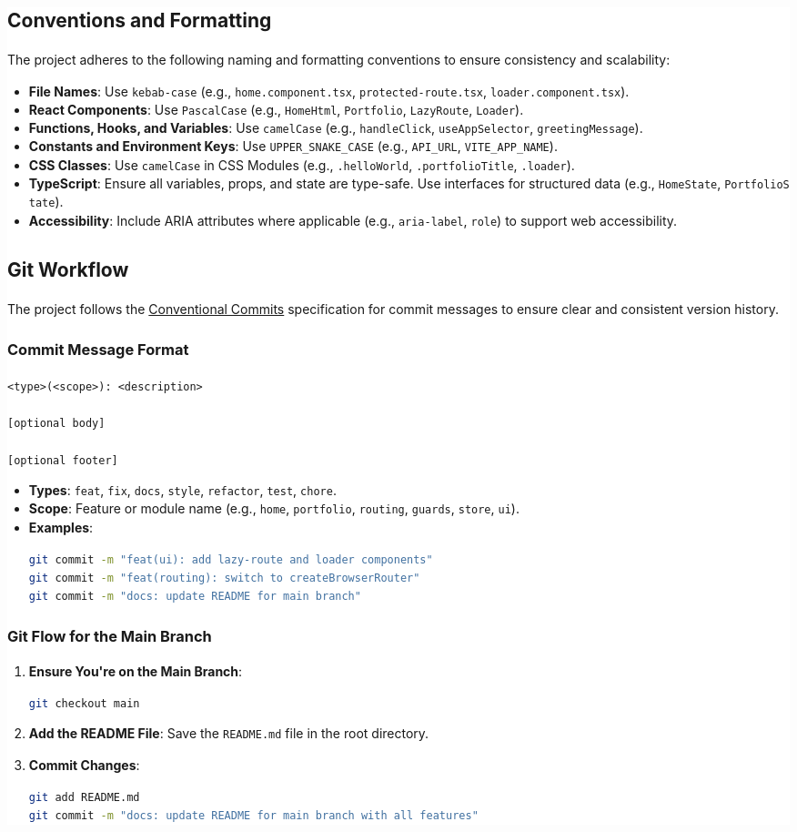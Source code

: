 ## Conventions and Formatting

The project adheres to the following naming and formatting conventions to ensure consistency and scalability:

- **File Names**: Use `kebab-case` (e.g., `home.component.tsx`, `protected-route.tsx`, `loader.component.tsx`).
- **React Components**: Use `PascalCase` (e.g., `HomeHtml`, `Portfolio`, `LazyRoute`, `Loader`).
- **Functions, Hooks, and Variables**: Use `camelCase` (e.g., `handleClick`, `useAppSelector`, `greetingMessage`).
- **Constants and Environment Keys**: Use `UPPER_SNAKE_CASE` (e.g., `API_URL`, `VITE_APP_NAME`).
- **CSS Classes**: Use `camelCase` in CSS Modules (e.g., `.helloWorld`, `.portfolioTitle`, `.loader`).
- **TypeScript**: Ensure all variables, props, and state are type-safe. Use interfaces for structured data (e.g., `HomeState`, `PortfolioState`).
- **Accessibility**: Include ARIA attributes where applicable (e.g., `aria-label`, `role`) to support web accessibility.

## Git Workflow

The project follows the [Conventional Commits](https://www.conventionalcommits.org/en/v1.0.0/) specification for commit messages to ensure clear and consistent version history.

### Commit Message Format

```plaintext
<type>(<scope>): <description>

[optional body]

[optional footer]
```

- **Types**: `feat`, `fix`, `docs`, `style`, `refactor`, `test`, `chore`.
- **Scope**: Feature or module name (e.g., `home`, `portfolio`, `routing`, `guards`, `store`, `ui`).
- **Examples**:
  ```bash
  git commit -m "feat(ui): add lazy-route and loader components"
  git commit -m "feat(routing): switch to createBrowserRouter"
  git commit -m "docs: update README for main branch"
  ```

### Git Flow for the Main Branch

1. **Ensure You're on the Main Branch**:
   ```bash
   git checkout main
   ```

2. **Add the README File**:
   Save the `README.md` file in the root directory.

3. **Commit Changes**:
   ```bash
   git add README.md
   git commit -m "docs: update README for main branch with all features"
   ```
